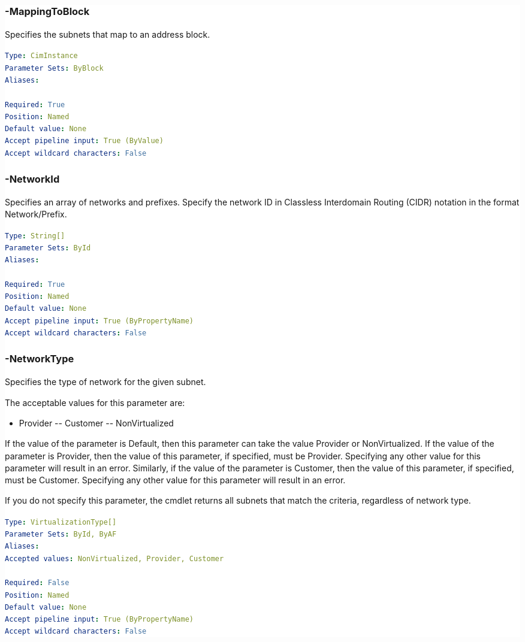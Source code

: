 ### -MappingToBlock
Specifies the subnets that map to an address block.

```yaml
Type: CimInstance
Parameter Sets: ByBlock
Aliases:

Required: True
Position: Named
Default value: None
Accept pipeline input: True (ByValue)
Accept wildcard characters: False
```

### -NetworkId
Specifies an array of networks and prefixes.
Specify the network ID in Classless Interdomain Routing (CIDR) notation in the format Network/Prefix.

```yaml
Type: String[]
Parameter Sets: ById
Aliases:

Required: True
Position: Named
Default value: None
Accept pipeline input: True (ByPropertyName)
Accept wildcard characters: False
```

### -NetworkType
Specifies the type of network for the given subnet.

The acceptable values for this parameter are:

- Provider
 --  Customer
 --  NonVirtualized

If the value of the parameter is Default, then this parameter can take the value Provider or NonVirtualized.
If the value of the parameter is Provider, then the value of this parameter, if specified, must be Provider.
Specifying any other value for this parameter will result in an error.
Similarly, if the value of the parameter is Customer, then the value of this parameter, if specified, must be Customer.
Specifying any other value for this parameter will result in an error.

If you do not specify this parameter, the cmdlet returns all subnets that match the criteria, regardless of network type.

```yaml
Type: VirtualizationType[]
Parameter Sets: ById, ByAF
Aliases:
Accepted values: NonVirtualized, Provider, Customer

Required: False
Position: Named
Default value: None
Accept pipeline input: True (ByPropertyName)
Accept wildcard characters: False
```
